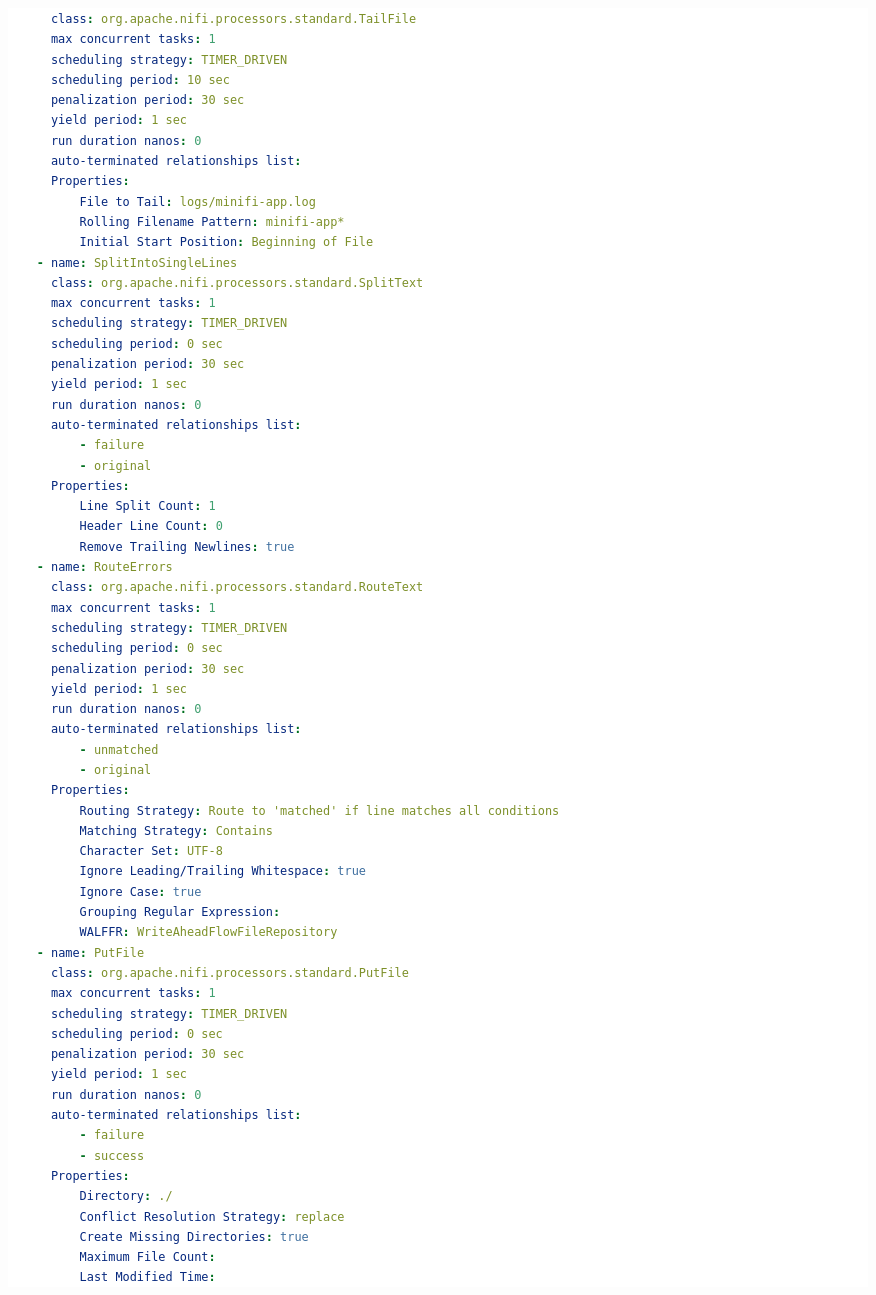 ``` yaml
      class: org.apache.nifi.processors.standard.TailFile
      max concurrent tasks: 1
      scheduling strategy: TIMER_DRIVEN
      scheduling period: 10 sec
      penalization period: 30 sec
      yield period: 1 sec
      run duration nanos: 0
      auto-terminated relationships list:
      Properties:
          File to Tail: logs/minifi-app.log
          Rolling Filename Pattern: minifi-app*
          Initial Start Position: Beginning of File
    - name: SplitIntoSingleLines
      class: org.apache.nifi.processors.standard.SplitText
      max concurrent tasks: 1
      scheduling strategy: TIMER_DRIVEN
      scheduling period: 0 sec
      penalization period: 30 sec
      yield period: 1 sec
      run duration nanos: 0
      auto-terminated relationships list:
          - failure
          - original
      Properties:
          Line Split Count: 1
          Header Line Count: 0
          Remove Trailing Newlines: true
    - name: RouteErrors
      class: org.apache.nifi.processors.standard.RouteText
      max concurrent tasks: 1
      scheduling strategy: TIMER_DRIVEN
      scheduling period: 0 sec
      penalization period: 30 sec
      yield period: 1 sec
      run duration nanos: 0
      auto-terminated relationships list:
          - unmatched
          - original
      Properties:
          Routing Strategy: Route to 'matched' if line matches all conditions
          Matching Strategy: Contains
          Character Set: UTF-8
          Ignore Leading/Trailing Whitespace: true
          Ignore Case: true
          Grouping Regular Expression:
          WALFFR: WriteAheadFlowFileRepository
    - name: PutFile
      class: org.apache.nifi.processors.standard.PutFile
      max concurrent tasks: 1
      scheduling strategy: TIMER_DRIVEN
      scheduling period: 0 sec
      penalization period: 30 sec
      yield period: 1 sec
      run duration nanos: 0
      auto-terminated relationships list:
          - failure
          - success
      Properties:
          Directory: ./
          Conflict Resolution Strategy: replace
          Create Missing Directories: true
          Maximum File Count:
          Last Modified Time:
```